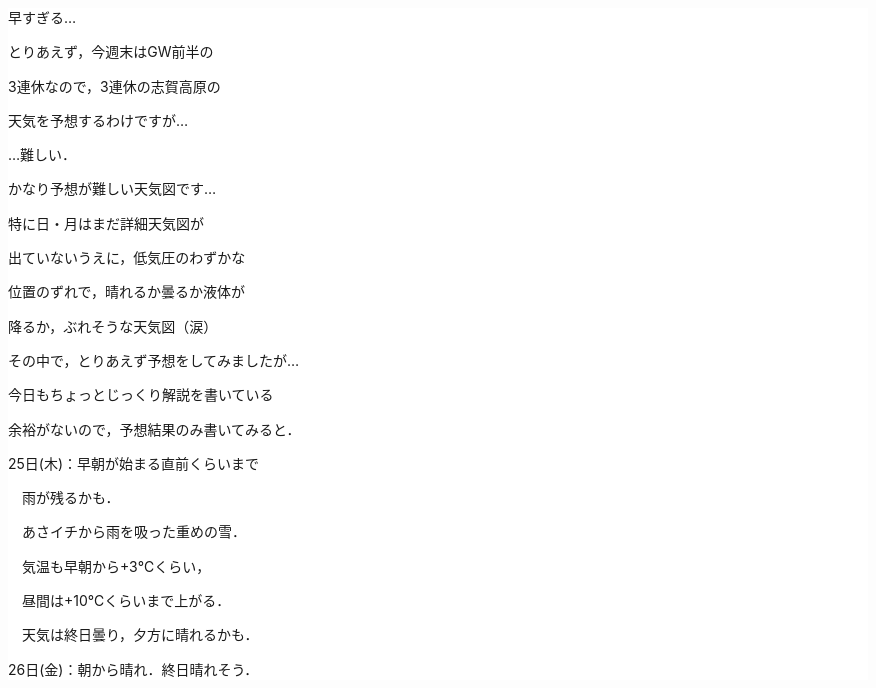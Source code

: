 
早すぎる…





とりあえず，今週末はGW前半の


3連休なので，3連休の志賀高原の


天気を予想するわけですが…


…難しい．


かなり予想が難しい天気図です…





特に日・月はまだ詳細天気図が


出ていないうえに，低気圧のわずかな


位置のずれで，晴れるか曇るか液体が


降るか，ぶれそうな天気図（涙）





その中で，とりあえず予想をしてみましたが…


今日もちょっとじっくり解説を書いている


余裕がないので，予想結果のみ書いてみると．





25日(木)：早朝が始まる直前くらいまで


　雨が残るかも．


　あさイチから雨を吸った重めの雪．


　気温も早朝から+3℃くらい，


　昼間は+10℃くらいまで上がる．


　天気は終日曇り，夕方に晴れるかも．





26日(金)：朝から晴れ．終日晴れそう．

